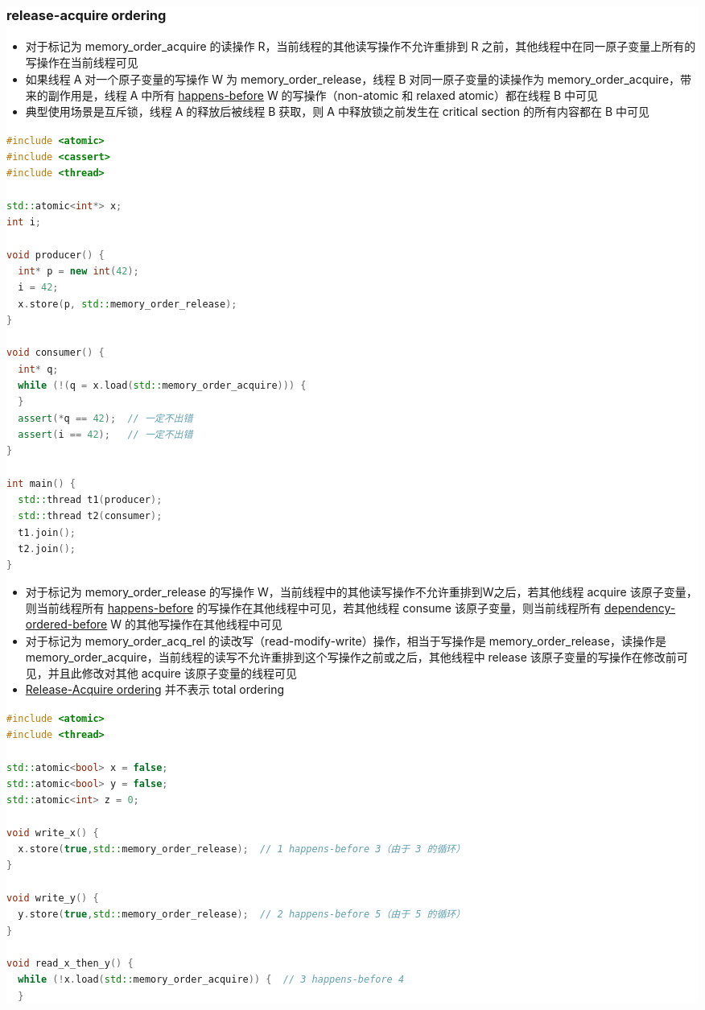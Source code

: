 ### release-acquire ordering

-   对于标记为 memory_order_acquire 的读操作 R，当前线程的其他读写操作不允许重排到 R 之前，其他线程中在同一原子变量上所有的写操作在当前线程可见
-   如果线程 A 对一个原子变量的写操作 W 为 memory_order_release，线程 B 对同一原子变量的读操作为 memory_order_acquire，带来的副作用是，线程 A 中所有 [happens-before](https://en.cppreference.com/w/cpp/atomic/memory_order#Happens-before) W 的写操作（non-atomic 和 relaxed atomic）都在线程 B 中可见
-   典型使用场景是互斥锁，线程 A 的释放后被线程 B 获取，则 A 中释放锁之前发生在 critical section 的所有内容都在 B 中可见
```cpp
#include <atomic>
#include <cassert>
#include <thread>

std::atomic<int*> x;
int i;

void producer() {
  int* p = new int(42);
  i = 42;
  x.store(p, std::memory_order_release);
}

void consumer() {
  int* q;
  while (!(q = x.load(std::memory_order_acquire))) {
  }
  assert(*q == 42);  // 一定不出错
  assert(i == 42);   // 一定不出错
}

int main() {
  std::thread t1(producer);
  std::thread t2(consumer);
  t1.join();
  t2.join();
}
```
-   对于标记为 memory_order_release 的写操作 W，当前线程中的其他读写操作不允许重排到W之后，若其他线程 acquire 该原子变量，则当前线程所有 [happens-before](https://en.cppreference.com/w/cpp/atomic/memory_order#Happens-before) 的写操作在其他线程中可见，若其他线程 consume 该原子变量，则当前线程所有 [dependency-ordered-before](https://en.cppreference.com/w/cpp/atomic/memory_order#Dependency-ordered_before) W 的其他写操作在其他线程中可见
-   对于标记为 memory_order_acq_rel 的读改写（read-modify-write）操作，相当于写操作是 memory_order_release，读操作是 memory_order_acquire，当前线程的读写不允许重排到这个写操作之前或之后，其他线程中 release 该原子变量的写操作在修改前可见，并且此修改对其他 acquire 该原子变量的线程可见
-   [Release-Acquire ordering](https://en.cppreference.com/w/cpp/atomic/memory_order#Release-Acquire_ordering) 并不表示 total ordering

```cpp
#include <atomic>
#include <thread>

std::atomic<bool> x = false;
std::atomic<bool> y = false;
std::atomic<int> z = 0;

void write_x() {
  x.store(true,std::memory_order_release);  // 1 happens-before 3（由于 3 的循环）
}

void write_y() {
  y.store(true,std::memory_order_release);  // 2 happens-before 5（由于 5 的循环）
}

void read_x_then_y() {
  while (!x.load(std::memory_order_acquire)) {  // 3 happens-before 4
  }
```